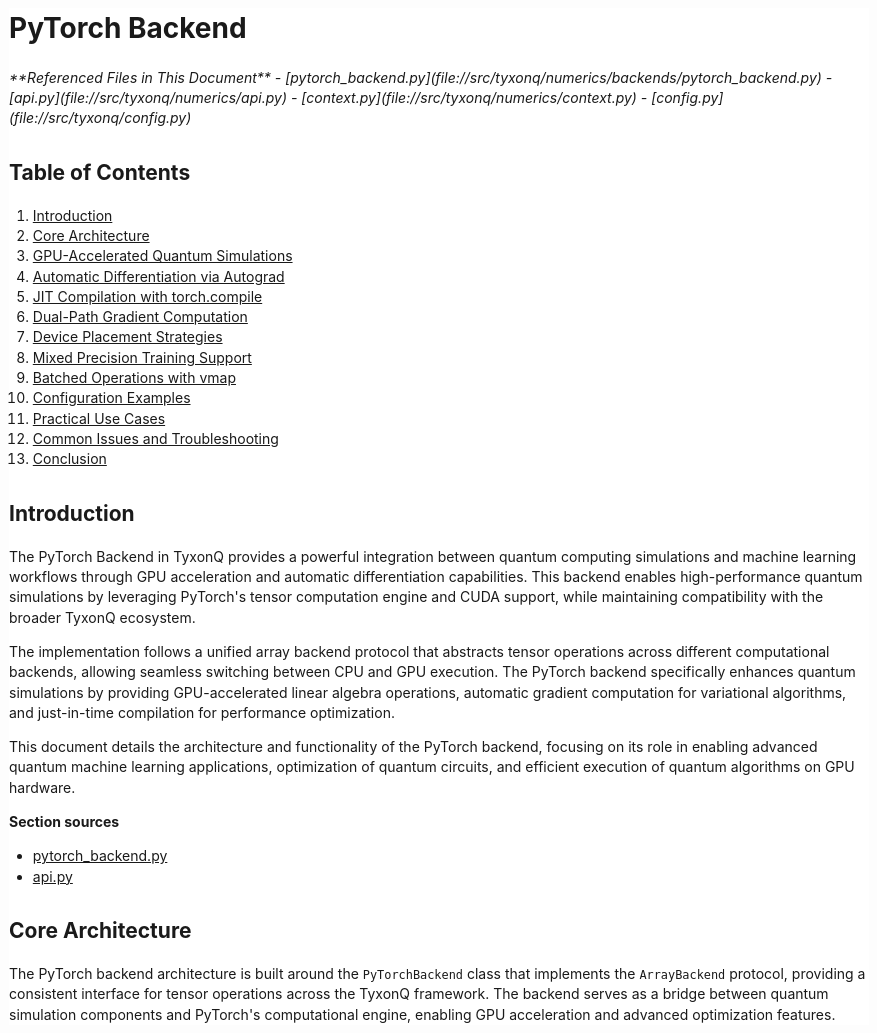 # PyTorch Backend

<cite>
**Referenced Files in This Document**   
- [pytorch_backend.py](file://src/tyxonq/numerics/backends/pytorch_backend.py)
- [api.py](file://src/tyxonq/numerics/api.py)
- [context.py](file://src/tyxonq/numerics/context.py)
- [config.py](file://src/tyxonq/config.py)
</cite>

## Table of Contents
1. [Introduction](#introduction)
2. [Core Architecture](#core-architecture)
3. [GPU-Accelerated Quantum Simulations](#gpu-accelerated-quantum-simulations)
4. [Automatic Differentiation via Autograd](#automatic-differentiation-via-autograd)
5. [JIT Compilation with torch.compile](#jit-compilation-with-torchcompile)
6. [Dual-Path Gradient Computation](#dual-path-gradient-computation)
7. [Device Placement Strategies](#device-placement-strategies)
8. [Mixed Precision Training Support](#mixed-precision-training-support)
9. [Batched Operations with vmap](#batched-operations-with-vmap)
10. [Configuration Examples](#configuration-examples)
11. [Practical Use Cases](#practical-use-cases)
12. [Common Issues and Troubleshooting](#common-issues-and-troubleshooting)
13. [Conclusion](#conclusion)

## Introduction

The PyTorch Backend in TyxonQ provides a powerful integration between quantum computing simulations and machine learning workflows through GPU acceleration and automatic differentiation capabilities. This backend enables high-performance quantum simulations by leveraging PyTorch's tensor computation engine and CUDA support, while maintaining compatibility with the broader TyxonQ ecosystem.

The implementation follows a unified array backend protocol that abstracts tensor operations across different computational backends, allowing seamless switching between CPU and GPU execution. The PyTorch backend specifically enhances quantum simulations by providing GPU-accelerated linear algebra operations, automatic gradient computation for variational algorithms, and just-in-time compilation for performance optimization.

This document details the architecture and functionality of the PyTorch backend, focusing on its role in enabling advanced quantum machine learning applications, optimization of quantum circuits, and efficient execution of quantum algorithms on GPU hardware.

**Section sources**
- [pytorch_backend.py](file://src/tyxonq/numerics/backends/pytorch_backend.py#L1-L256)
- [api.py](file://src/tyxonq/numerics/api.py#L1-L194)

## Core Architecture

The PyTorch backend architecture is built around the `PyTorchBackend` class that implements the `ArrayBackend` protocol, providing a consistent interface for tensor operations across the TyxonQ framework. The backend serves as a bridge between quantum simulation components and PyTorch's computational engine, enabling GPU acceleration and advanced optimization features.
